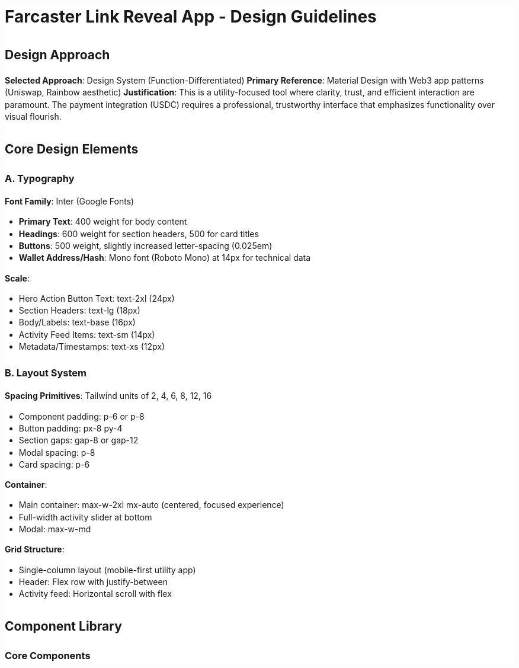 # Farcaster Link Reveal App - Design Guidelines

## Design Approach

**Selected Approach**: Design System (Function-Differentiated)
**Primary Reference**: Material Design with Web3 app patterns (Uniswap, Rainbow aesthetic)
**Justification**: This is a utility-focused tool where clarity, trust, and efficient interaction are paramount. The payment integration (USDC) requires a professional, trustworthy interface that emphasizes functionality over visual flourish.

## Core Design Elements

### A. Typography
**Font Family**: Inter (Google Fonts)
- **Primary Text**: 400 weight for body content
- **Headings**: 600 weight for section headers, 500 for card titles
- **Buttons**: 500 weight, slightly increased letter-spacing (0.025em)
- **Wallet Address/Hash**: Mono font (Roboto Mono) at 14px for technical data

**Scale**:
- Hero Action Button Text: text-2xl (24px)
- Section Headers: text-lg (18px)
- Body/Labels: text-base (16px)
- Activity Feed Items: text-sm (14px)
- Metadata/Timestamps: text-xs (12px)

### B. Layout System

**Spacing Primitives**: Tailwind units of 2, 4, 6, 8, 12, 16
- Component padding: p-6 or p-8
- Button padding: px-8 py-4
- Section gaps: gap-8 or gap-12
- Modal spacing: p-8
- Card spacing: p-6

**Container**:
- Main container: max-w-2xl mx-auto (centered, focused experience)
- Full-width activity slider at bottom
- Modal: max-w-md

**Grid Structure**:
- Single-column layout (mobile-first utility app)
- Header: Flex row with justify-between
- Activity feed: Horizontal scroll with flex

## Component Library

### Core Components

